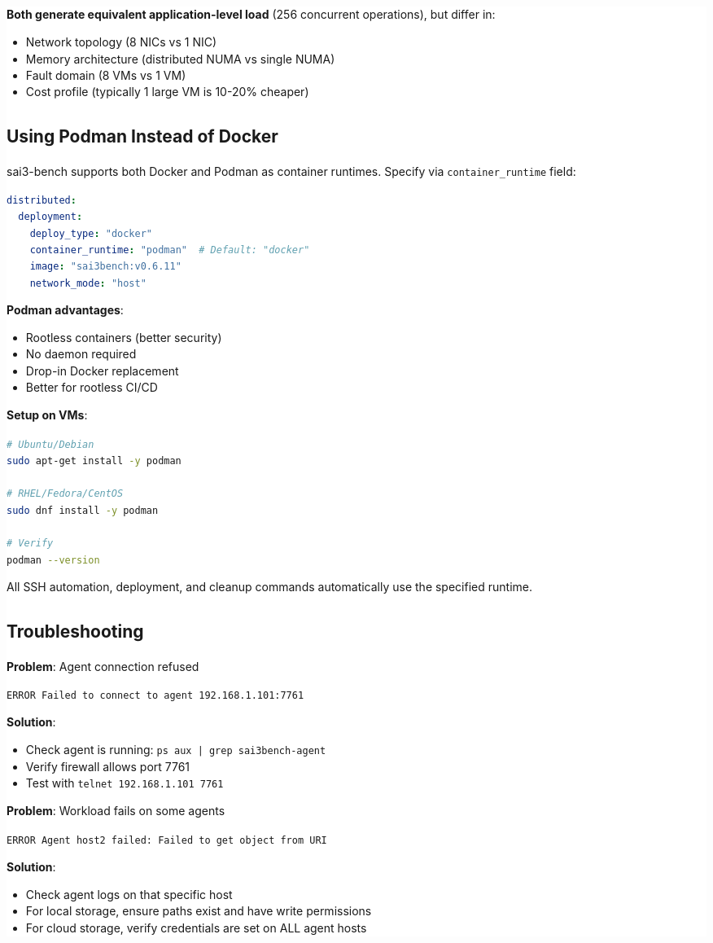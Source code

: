**Both generate equivalent application-level load** (256 concurrent operations), but differ in:
- Network topology (8 NICs vs 1 NIC)
- Memory architecture (distributed NUMA vs single NUMA)
- Fault domain (8 VMs vs 1 VM)
- Cost profile (typically 1 large VM is 10-20% cheaper)

## Using Podman Instead of Docker

sai3-bench supports both Docker and Podman as container runtimes. Specify via `container_runtime` field:

```yaml
distributed:
  deployment:
    deploy_type: "docker"
    container_runtime: "podman"  # Default: "docker"
    image: "sai3bench:v0.6.11"
    network_mode: "host"
```

**Podman advantages**:
- Rootless containers (better security)
- No daemon required
- Drop-in Docker replacement
- Better for rootless CI/CD

**Setup on VMs**:
```bash
# Ubuntu/Debian
sudo apt-get install -y podman

# RHEL/Fedora/CentOS
sudo dnf install -y podman

# Verify
podman --version
```

All SSH automation, deployment, and cleanup commands automatically use the specified runtime.

## Troubleshooting

**Problem**: Agent connection refused
```
ERROR Failed to connect to agent 192.168.1.101:7761
```
**Solution**: 
- Check agent is running: `ps aux | grep sai3bench-agent`
- Verify firewall allows port 7761
- Test with `telnet 192.168.1.101 7761`

**Problem**: Workload fails on some agents
```
ERROR Agent host2 failed: Failed to get object from URI
```
**Solution**:
- Check agent logs on that specific host
- For local storage, ensure paths exist and have write permissions
- For cloud storage, verify credentials are set on ALL agent hosts
